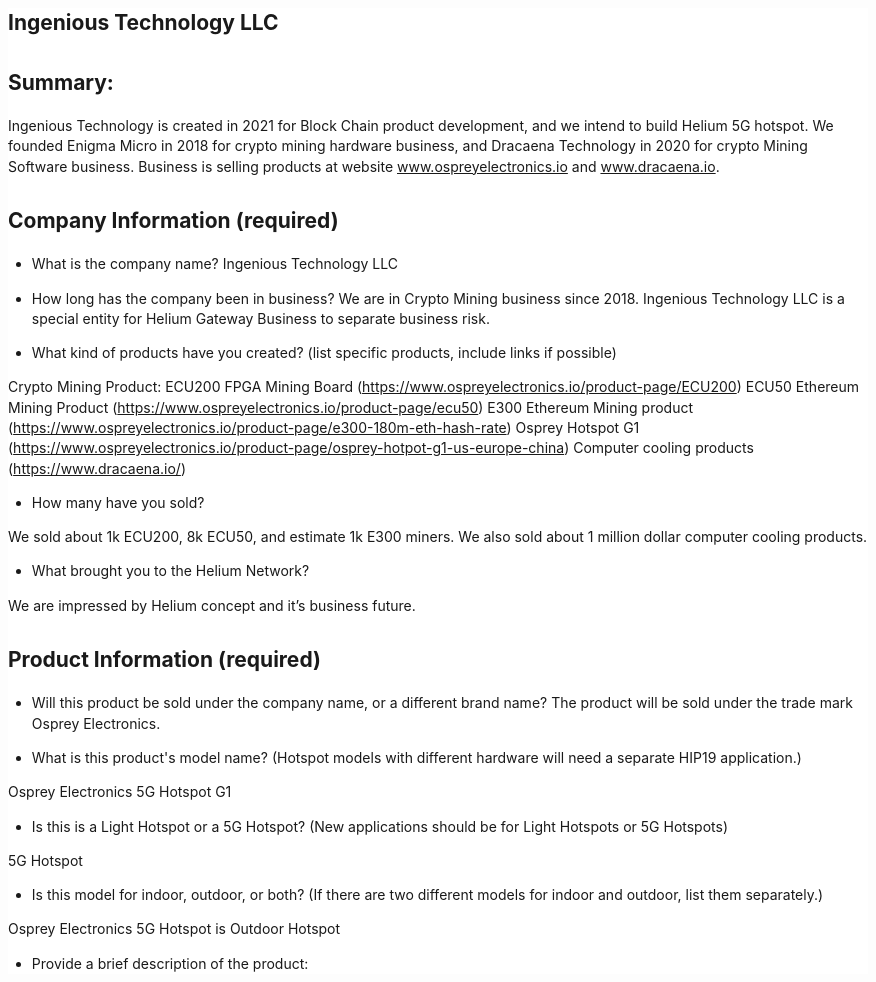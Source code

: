 ## Ingenious Technology LLC

## Summary:
Ingenious Technology is created in 2021 for Block Chain product development, and we intend to build Helium 5G hotspot. We founded Enigma Micro in 2018 for crypto mining hardware business, and Dracaena Technology in 2020 for crypto Mining Software business. Business is selling products at website www.ospreyelectronics.io and www.dracaena.io.

## Company Information (required)

* What is the company name? Ingenious Technology LLC

* How long has the company been in business? 
 We are in Crypto Mining business since 2018. Ingenious Technology LLC is a special entity for Helium Gateway Business to separate business risk.

* What kind of products have you created? (list specific products, include links if possible)

Crypto Mining Product:
ECU200 FPGA Mining Board (https://www.ospreyelectronics.io/product-page/ECU200)
ECU50 Ethereum Mining Product (https://www.ospreyelectronics.io/product-page/ecu50)
E300 Ethereum Mining product (https://www.ospreyelectronics.io/product-page/e300-180m-eth-hash-rate)
Osprey Hotspot G1 (https://www.ospreyelectronics.io/product-page/osprey-hotpot-g1-us-europe-china)
Computer cooling products (https://www.dracaena.io/)

* How many have you sold? 

We sold about 1k ECU200, 8k ECU50, and estimate 1k E300 miners. We also sold about 1 million dollar computer cooling products.

* What brought you to the Helium Network? 

We are impressed by Helium concept and it’s business future.

## Product Information (required)
* Will this product be sold under the company name, or a different brand name?
  The product will be sold under the trade mark Osprey Electronics.
  
* What is this product's model name? (Hotspot models with different hardware will need a separate HIP19 application.)

Osprey Electronics 5G Hotspot G1

* Is this is a Light Hotspot or a 5G Hotspot? (New applications should be for Light Hotspots or 5G Hotspots)

5G Hotspot

* Is this model for indoor, outdoor, or both? (If there are two different models for indoor and outdoor, list them separately.)

Osprey Electronics 5G Hotspot is Outdoor Hotspot

* Provide a brief description of the product:
